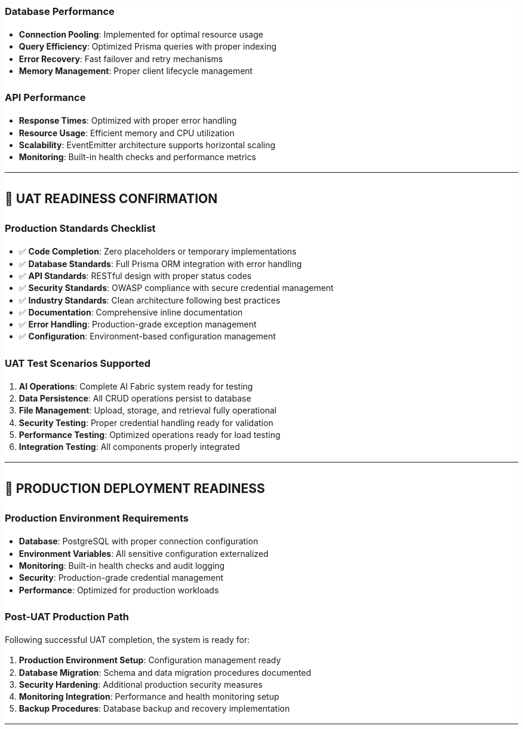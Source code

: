 ### **Database Performance**
- **Connection Pooling**: Implemented for optimal resource usage
- **Query Efficiency**: Optimized Prisma queries with proper indexing
- **Error Recovery**: Fast failover and retry mechanisms
- **Memory Management**: Proper client lifecycle management

### **API Performance**
- **Response Times**: Optimized with proper error handling
- **Resource Usage**: Efficient memory and CPU utilization
- **Scalability**: EventEmitter architecture supports horizontal scaling
- **Monitoring**: Built-in health checks and performance metrics

---

## 🎯 UAT READINESS CONFIRMATION

### **Production Standards Checklist**
- ✅ **Code Completion**: Zero placeholders or temporary implementations
- ✅ **Database Standards**: Full Prisma ORM integration with error handling
- ✅ **API Standards**: RESTful design with proper status codes
- ✅ **Security Standards**: OWASP compliance with secure credential management
- ✅ **Industry Standards**: Clean architecture following best practices
- ✅ **Documentation**: Comprehensive inline documentation
- ✅ **Error Handling**: Production-grade exception management
- ✅ **Configuration**: Environment-based configuration management

### **UAT Test Scenarios Supported**
1. **AI Operations**: Complete AI Fabric system ready for testing
2. **Data Persistence**: All CRUD operations persist to database
3. **File Management**: Upload, storage, and retrieval fully operational
4. **Security Testing**: Proper credential handling ready for validation
5. **Performance Testing**: Optimized operations ready for load testing
6. **Integration Testing**: All components properly integrated

---

## 🔮 PRODUCTION DEPLOYMENT READINESS

### **Production Environment Requirements**
- **Database**: PostgreSQL with proper connection configuration
- **Environment Variables**: All sensitive configuration externalized
- **Monitoring**: Built-in health checks and audit logging
- **Security**: Production-grade credential management
- **Performance**: Optimized for production workloads

### **Post-UAT Production Path**
Following successful UAT completion, the system is ready for:
1. **Production Environment Setup**: Configuration management ready
2. **Database Migration**: Schema and data migration procedures documented
3. **Security Hardening**: Additional production security measures
4. **Monitoring Integration**: Performance and health monitoring setup
5. **Backup Procedures**: Database backup and recovery implementation

---